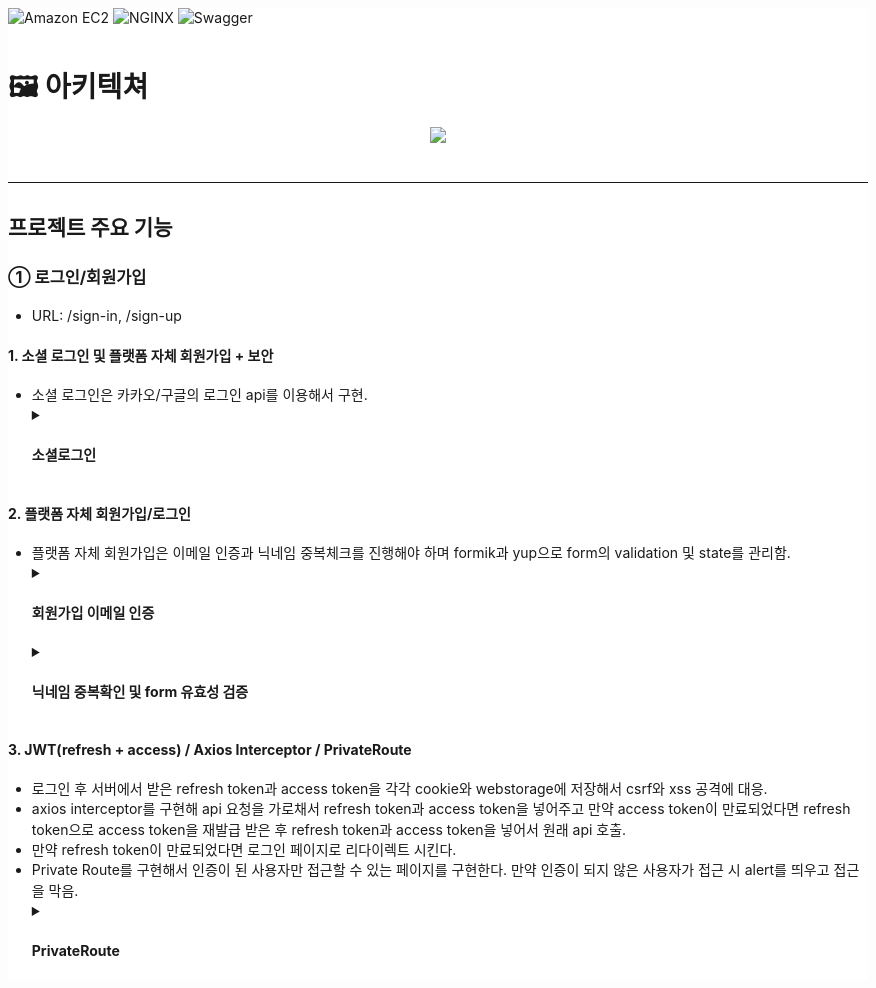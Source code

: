  <img alt="Amazon EC2" src="https://img.shields.io/badge/Amazon EC2-FF4F8B?style=for-the-badge&logo=Amazon EC2&logoColor=white"/>
  <img alt="NGINX" src="https://img.shields.io/badge/NGINX-009639?style=for-the-badge&logo=NGINX&logoColor=white">
  <img alt="Swagger" src="https://img.shields.io/badge/Swagger-59666C?style=for-the-badge&logo=Swagger&logoColor=white"/>
</div>

<br />  




# 🖼 아키텍쳐
<center><img src="https://wook-bucket.s3.ap-northeast-2.amazonaws.com/%EB%A7%88%EC%BC%93%ED%81%B4%EB%A6%BD+%EC%95%84%ED%82%A4%ED%85%8D%EC%B3%90.PNG" width:"1200"></center>

<br />
<hr/>

## 프로젝트 주요 기능 
  ### ➀ 로그인/회원가입 
  - URL: /sign-in, /sign-up
  #### 1. 소셜 로그인 및 플랫폼 자체 회원가입 + 보안
  - 소셜 로그인은 카카오/구글의 로그인 api를 이용해서 구현.
    <details>
    <summary><h4>소셜로그인</h4></summary>
    <div markdown="1">
    <img src="https://user-images.githubusercontent.com/55455103/182719213-22d011f5-8bb5-45a9-b360-6f7174f7b185.gif"/>
    </div>
    </details>
  #### 2. 플랫폼 자체 회원가입/로그인
  - 플랫폼 자체 회원가입은 이메일 인증과 닉네임 중복체크를 진행해야 하며 formik과 yup으로 form의 validation 및 state를 관리함.
    <details>
    <summary><h4>회원가입 이메일 인증</h4></summary>
    <div markdown="1">
    <img src="https://user-images.githubusercontent.com/55455103/182720016-af4be124-5ea7-4013-9c83-643ea5b0a712.gif"/>
    </div>
    </details>
    <details>
    <summary><h4>닉네임 중복확인 및 form 유효성 검증</h4></summary>
    <div markdown="1">
    <img src="https://user-images.githubusercontent.com/55455103/182720339-ab1b3004-73d9-4351-b05c-cbb5777a9b5e.gif"/>
    </div>
    </details>
  #### 3. JWT(refresh + access) / Axios Interceptor / PrivateRoute 
  - 로그인 후 서버에서 받은 refresh token과 access token을 각각 cookie와 webstorage에 저장해서 csrf와 xss 공격에 대응.
  - axios interceptor를 구현해 api 요청을 가로채서 refresh token과 access token을 넣어주고 만약 access token이 만료되었다면 refresh token으로 access token을 재발급 받은 후 refresh token과 access token을 넣어서 원래 api 호출.
  - 만약 refresh token이 만료되었다면 로그인 페이지로 리다이렉트 시킨다.
  - Private Route를 구현해서 인증이 된 사용자만 접근할 수 있는 페이지를 구현한다. 만약 인증이 되지 않은 사용자가 접근 시 alert를 띄우고 접근을 막음.
     <details>
      <summary><h4>PrivateRoute</h4></summary>
      <div markdown="1">
      <img src="https://user-images.githubusercontent.com/55455103/182728855-de871baf-8313-4bc3-b298-c939ae6f30cb.gif"/>
      </div>
    </details>
